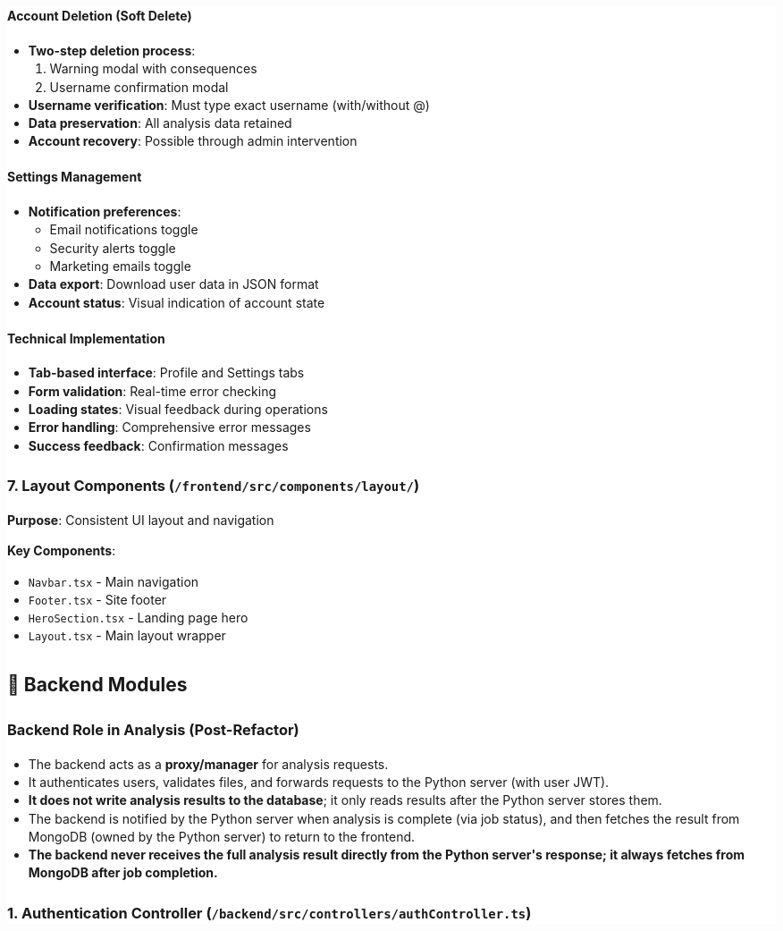 #### Account Deletion (Soft Delete)

- **Two-step deletion process**:
  1. Warning modal with consequences
  2. Username confirmation modal
- **Username verification**: Must type exact username (with/without @)
- **Data preservation**: All analysis data retained
- **Account recovery**: Possible through admin intervention

#### Settings Management

- **Notification preferences**:
  - Email notifications toggle
  - Security alerts toggle
  - Marketing emails toggle
- **Data export**: Download user data in JSON format
- **Account status**: Visual indication of account state

#### Technical Implementation

- **Tab-based interface**: Profile and Settings tabs
- **Form validation**: Real-time error checking
- **Loading states**: Visual feedback during operations
- **Error handling**: Comprehensive error messages
- **Success feedback**: Confirmation messages

### 7. Layout Components (`/frontend/src/components/layout/`)

**Purpose**: Consistent UI layout and navigation

**Key Components**:

- `Navbar.tsx` - Main navigation
- `Footer.tsx` - Site footer
- `HeroSection.tsx` - Landing page hero
- `Layout.tsx` - Main layout wrapper

## 🔧 Backend Modules

### Backend Role in Analysis (Post-Refactor)

- The backend acts as a **proxy/manager** for analysis requests.
- It authenticates users, validates files, and forwards requests to the Python server (with user JWT).
- **It does not write analysis results to the database**; it only reads results after the Python server stores them.
- The backend is notified by the Python server when analysis is complete (via job status), and then fetches the result from MongoDB (owned by the Python server) to return to the frontend.
- **The backend never receives the full analysis result directly from the Python server's response; it always fetches from MongoDB after job completion.**

### 1. Authentication Controller (`/backend/src/controllers/authController.ts`)
